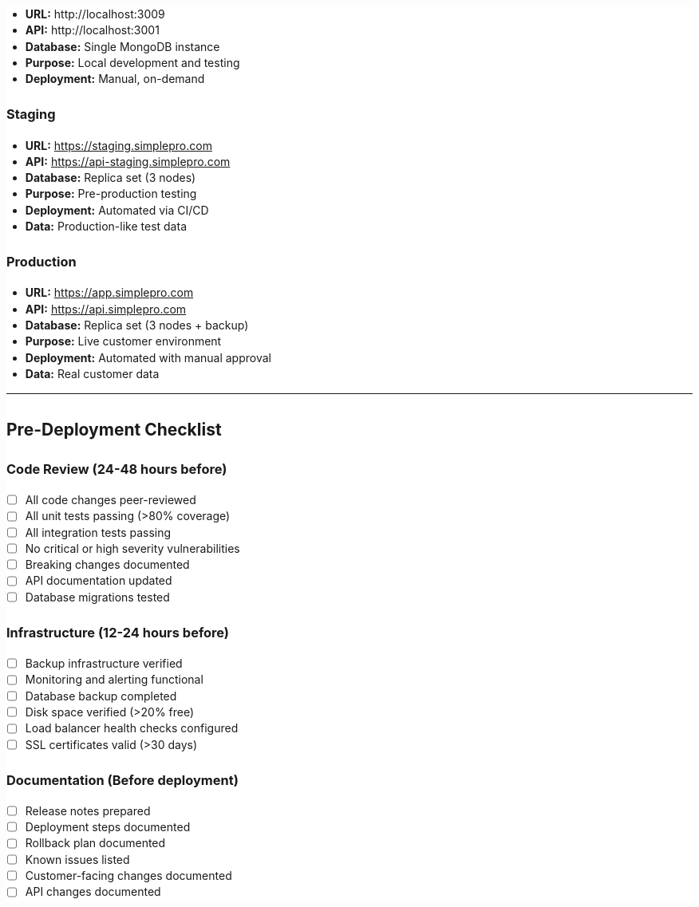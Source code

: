 - **URL:** http://localhost:3009
- **API:** http://localhost:3001
- **Database:** Single MongoDB instance
- **Purpose:** Local development and testing
- **Deployment:** Manual, on-demand

### Staging

- **URL:** https://staging.simplepro.com
- **API:** https://api-staging.simplepro.com
- **Database:** Replica set (3 nodes)
- **Purpose:** Pre-production testing
- **Deployment:** Automated via CI/CD
- **Data:** Production-like test data

### Production

- **URL:** https://app.simplepro.com
- **API:** https://api.simplepro.com
- **Database:** Replica set (3 nodes + backup)
- **Purpose:** Live customer environment
- **Deployment:** Automated with manual approval
- **Data:** Real customer data

---

## Pre-Deployment Checklist

### Code Review (24-48 hours before)

- [ ] All code changes peer-reviewed
- [ ] All unit tests passing (>80% coverage)
- [ ] All integration tests passing
- [ ] No critical or high severity vulnerabilities
- [ ] Breaking changes documented
- [ ] API documentation updated
- [ ] Database migrations tested

### Infrastructure (12-24 hours before)

- [ ] Backup infrastructure verified
- [ ] Monitoring and alerting functional
- [ ] Database backup completed
- [ ] Disk space verified (>20% free)
- [ ] Load balancer health checks configured
- [ ] SSL certificates valid (>30 days)

### Documentation (Before deployment)

- [ ] Release notes prepared
- [ ] Deployment steps documented
- [ ] Rollback plan documented
- [ ] Known issues listed
- [ ] Customer-facing changes documented
- [ ] API changes documented
